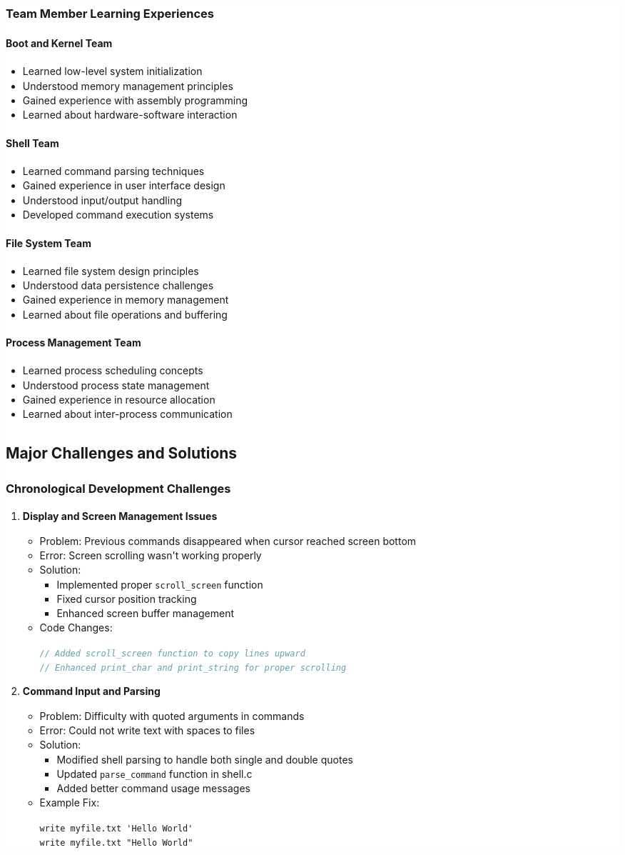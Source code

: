 ### Team Member Learning Experiences

#### Boot and Kernel Team
- Learned low-level system initialization
- Understood memory management principles
- Gained experience with assembly programming
- Learned about hardware-software interaction

#### Shell Team
- Learned command parsing techniques
- Gained experience in user interface design
- Understood input/output handling
- Developed command execution systems

#### File System Team
- Learned file system design principles
- Understood data persistence challenges
- Gained experience in memory management
- Learned about file operations and buffering

#### Process Management Team
- Learned process scheduling concepts
- Understood process state management
- Gained experience in resource allocation
- Learned about inter-process communication

## Major Challenges and Solutions

### Chronological Development Challenges

1. **Display and Screen Management Issues**
   - Problem: Previous commands disappeared when cursor reached screen bottom
   - Error: Screen scrolling wasn't working properly
   - Solution: 
     - Implemented proper `scroll_screen` function
     - Fixed cursor position tracking
     - Enhanced screen buffer management
   - Code Changes:
     ```c
     // Added scroll_screen function to copy lines upward
     // Enhanced print_char and print_string for proper scrolling
     ```

2. **Command Input and Parsing**
   - Problem: Difficulty with quoted arguments in commands
   - Error: Could not write text with spaces to files
   - Solution:
     - Modified shell parsing to handle both single and double quotes
     - Updated `parse_command` function in shell.c
     - Added better command usage messages
   - Example Fix:
     ```
     write myfile.txt 'Hello World'
     write myfile.txt "Hello World"
     ```
